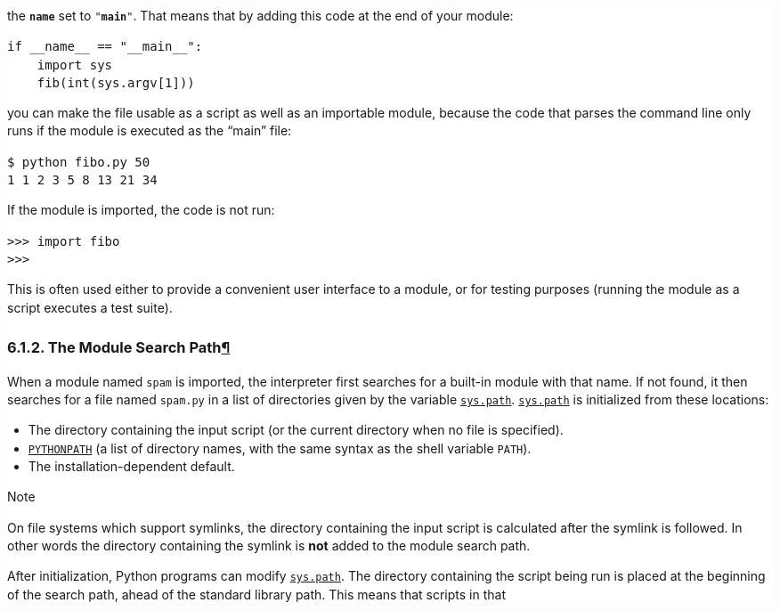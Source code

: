 the <code class="docutils literal notranslate"><span class="pre">__name__</span></code> set to <code class="docutils literal notranslate"><span class="pre">&quot;__main__&quot;</span></code>.  That means that by adding this code at
the end of your module:</p>
<div class="highlight-python3 notranslate"><div class="highlight"><pre><span></span><span class="k">if</span> <span class="vm">__name__</span> <span class="o">==</span> <span class="s2">&quot;__main__&quot;</span><span class="p">:</span>
    <span class="kn">import</span> <span class="nn">sys</span>
    <span class="n">fib</span><span class="p">(</span><span class="nb">int</span><span class="p">(</span><span class="n">sys</span><span class="o">.</span><span class="n">argv</span><span class="p">[</span><span class="mi">1</span><span class="p">]))</span>
</pre></div>
</div>
<p>you can make the file usable as a script as well as an importable module,
because the code that parses the command line only runs if the module is
executed as the “main” file:</p>
<div class="highlight-shell-session notranslate"><div class="highlight"><pre><span></span><span class="gp">$</span> python fibo.py <span class="m">50</span>
<span class="go">1 1 2 3 5 8 13 21 34</span>
</pre></div>
</div>
<p>If the module is imported, the code is not run:</p>
<div class="highlight-python3 notranslate"><div class="highlight"><pre><span></span><span class="gp">&gt;&gt;&gt; </span><span class="kn">import</span> <span class="nn">fibo</span>
<span class="go">&gt;&gt;&gt;</span>
</pre></div>
</div>
<p>This is often used either to provide a convenient user interface to a module, or
for testing purposes (running the module as a script executes a test suite).</p>
</div>
<div class="section" id="the-module-search-path">
<span id="tut-searchpath"></span><h3>6.1.2. The Module Search Path<a class="headerlink" href="#the-module-search-path" title="Permalink to this headline">¶</a></h3>
<p id="index-0">When a module named <code class="xref py py-mod docutils literal notranslate"><span class="pre">spam</span></code> is imported, the interpreter first searches for
a built-in module with that name. If not found, it then searches for a file
named <code class="file docutils literal notranslate"><span class="pre">spam.py</span></code> in a list of directories given by the variable
<a class="reference internal" href="../library/sys.html#sys.path" title="sys.path"><code class="xref py py-data docutils literal notranslate"><span class="pre">sys.path</span></code></a>.  <a class="reference internal" href="../library/sys.html#sys.path" title="sys.path"><code class="xref py py-data docutils literal notranslate"><span class="pre">sys.path</span></code></a> is initialized from these locations:</p>
<ul class="simple">
<li>The directory containing the input script (or the current directory when no
file is specified).</li>
<li><span class="target" id="index-1"></span><a class="reference internal" href="../using/cmdline.html#envvar-PYTHONPATH"><code class="xref std std-envvar docutils literal notranslate"><span class="pre">PYTHONPATH</span></code></a> (a list of directory names, with the same syntax as the
shell variable <span class="target" id="index-2"></span><code class="xref std std-envvar docutils literal notranslate"><span class="pre">PATH</span></code>).</li>
<li>The installation-dependent default.</li>
</ul>
<div class="admonition note">
<p class="first admonition-title">Note</p>
<p class="last">On file systems which support symlinks, the directory containing the input
script is calculated after the symlink is followed. In other words the
directory containing the symlink is <strong>not</strong> added to the module search path.</p>
</div>
<p>After initialization, Python programs can modify <a class="reference internal" href="../library/sys.html#sys.path" title="sys.path"><code class="xref py py-data docutils literal notranslate"><span class="pre">sys.path</span></code></a>.  The
directory containing the script being run is placed at the beginning of the
search path, ahead of the standard library path. This means that scripts in that